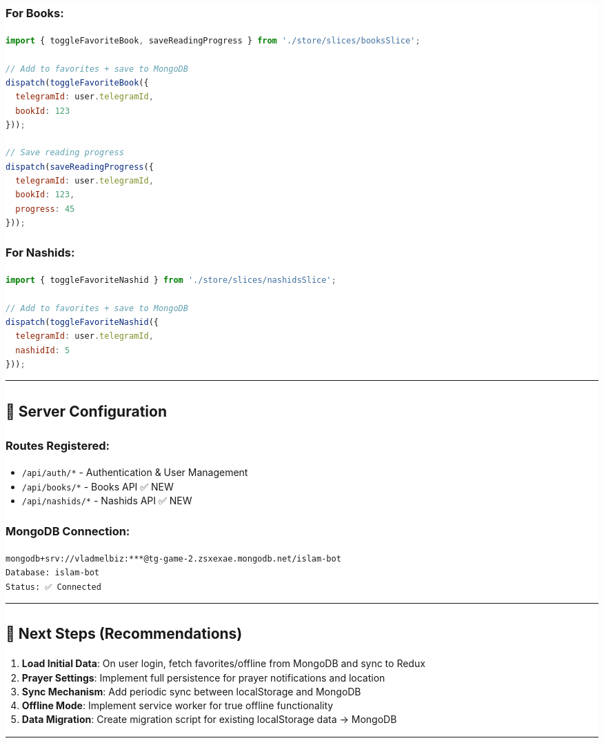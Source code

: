 ### For Books:
```javascript
import { toggleFavoriteBook, saveReadingProgress } from './store/slices/booksSlice';

// Add to favorites + save to MongoDB
dispatch(toggleFavoriteBook({
  telegramId: user.telegramId,
  bookId: 123
}));

// Save reading progress
dispatch(saveReadingProgress({
  telegramId: user.telegramId,
  bookId: 123,
  progress: 45
}));
```

### For Nashids:
```javascript
import { toggleFavoriteNashid } from './store/slices/nashidsSlice';

// Add to favorites + save to MongoDB
dispatch(toggleFavoriteNashid({
  telegramId: user.telegramId,
  nashidId: 5
}));
```

---

## 🔧 Server Configuration

### Routes Registered:
- `/api/auth/*` - Authentication & User Management
- `/api/books/*` - Books API ✅ NEW
- `/api/nashids/*` - Nashids API ✅ NEW

### MongoDB Connection:
```
mongodb+srv://vladmelbiz:***@tg-game-2.zsxexae.mongodb.net/islam-bot
Database: islam-bot
Status: ✅ Connected
```

---

## 🎯 Next Steps (Recommendations)

1. **Load Initial Data**: On user login, fetch favorites/offline from MongoDB and sync to Redux
2. **Prayer Settings**: Implement full persistence for prayer notifications and location
3. **Sync Mechanism**: Add periodic sync between localStorage and MongoDB
4. **Offline Mode**: Implement service worker for true offline functionality
5. **Data Migration**: Create migration script for existing localStorage data → MongoDB

---